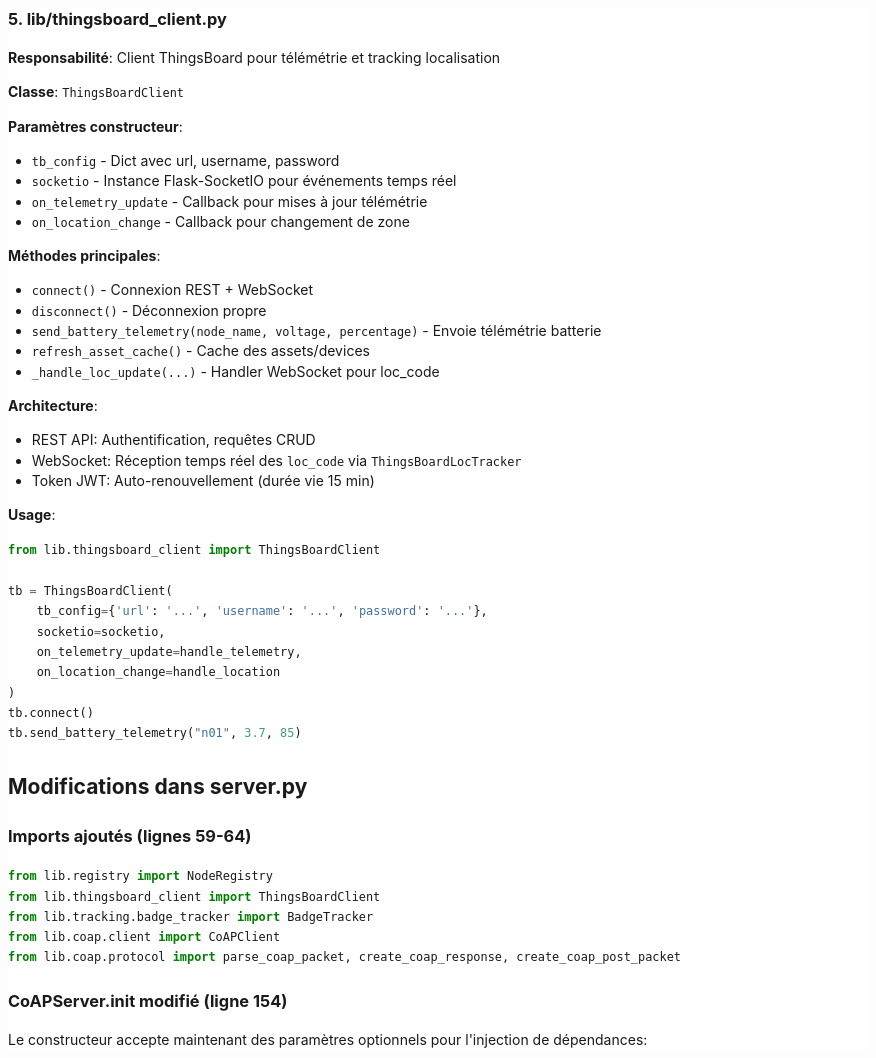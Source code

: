 ### 5. lib/thingsboard_client.py

**Responsabilité**: Client ThingsBoard pour télémétrie et tracking localisation

**Classe**: `ThingsBoardClient`

**Paramètres constructeur**:
- `tb_config` - Dict avec url, username, password
- `socketio` - Instance Flask-SocketIO pour événements temps réel
- `on_telemetry_update` - Callback pour mises à jour télémétrie
- `on_location_change` - Callback pour changement de zone

**Méthodes principales**:
- `connect()` - Connexion REST + WebSocket
- `disconnect()` - Déconnexion propre
- `send_battery_telemetry(node_name, voltage, percentage)` - Envoie télémétrie batterie
- `refresh_asset_cache()` - Cache des assets/devices
- `_handle_loc_update(...)` - Handler WebSocket pour loc_code

**Architecture**:
- REST API: Authentification, requêtes CRUD
- WebSocket: Réception temps réel des `loc_code` via `ThingsBoardLocTracker`
- Token JWT: Auto-renouvellement (durée vie 15 min)

**Usage**:
```python
from lib.thingsboard_client import ThingsBoardClient

tb = ThingsBoardClient(
    tb_config={'url': '...', 'username': '...', 'password': '...'},
    socketio=socketio,
    on_telemetry_update=handle_telemetry,
    on_location_change=handle_location
)
tb.connect()
tb.send_battery_telemetry("n01", 3.7, 85)
```

## Modifications dans server.py

### Imports ajoutés (lignes 59-64)

```python
from lib.registry import NodeRegistry
from lib.thingsboard_client import ThingsBoardClient
from lib.tracking.badge_tracker import BadgeTracker
from lib.coap.client import CoAPClient
from lib.coap.protocol import parse_coap_packet, create_coap_response, create_coap_post_packet
```

### CoAPServer.__init__ modifié (ligne 154)

Le constructeur accepte maintenant des paramètres optionnels pour l'injection de dépendances:
